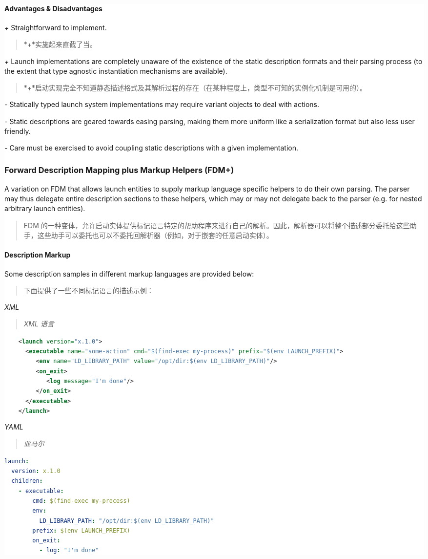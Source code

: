 #### Advantages & Disadvantages

_+_ Straightforward to implement.

> *+*实施起来直截了当。

_+_ Launch implementations are completely unaware of the existence of the static description formats and their parsing process (to the extent that type agnostic instantiation mechanisms are available).

> *+*启动实现完全不知道静态描述格式及其解析过程的存在（在某种程度上，类型不可知的实例化机制是可用的）。

_-_ Statically typed launch system implementations may require variant objects to deal with actions.

_-_ Static descriptions are geared towards easing parsing, making them more uniform like a serialization format but also less user friendly.

_-_ Care must be exercised to avoid coupling static descriptions with a given implementation.

### Forward Description Mapping plus Markup Helpers (FDM+)

A variation on FDM that allows launch entities to supply markup language specific helpers to do their own parsing. The parser may thus delegate entire description sections to these helpers, which may or may not delegate back to the parser (e.g. for nested arbitrary launch entities).

> FDM 的一种变体，允许启动实体提供标记语言特定的帮助程序来进行自己的解析。因此，解析器可以将整个描述部分委托给这些助手，这些助手可以委托也可以不委托回解析器（例如，对于嵌套的任意启动实体）。

#### Description Markup

Some description samples in different markup languages are provided below:

> 下面提供了一些不同标记语言的描述示例：

_XML_

> _XML 语言_

```xml
    <launch version="x.1.0">
      <executable name="some-action" cmd="$(find-exec my-process)" prefix="$(env LAUNCH_PREFIX)">
         <env name="LD_LIBRARY_PATH" value="/opt/dir:$(env LD_LIBRARY_PATH)"/>
         <on_exit>
            <log message="I'm done"/>
         </on_exit>
      </executable>
    </launch>
```

_YAML_

> _亚马尔_

```yml
launch:
  version: x.1.0
  children:
    - executable:
        cmd: $(find-exec my-process)
        env:
          LD_LIBRARY_PATH: "/opt/dir:$(env LD_LIBRARY_PATH)"
        prefix: $(env LAUNCH_PREFIX)
        on_exit:
          - log: "I'm done"
```
